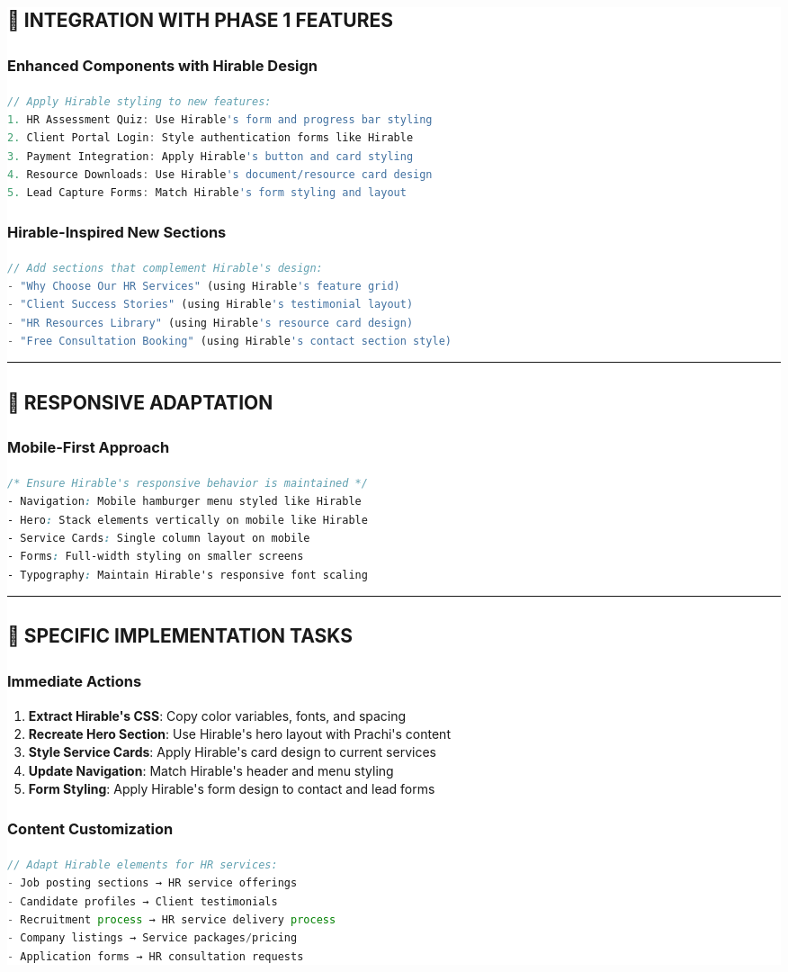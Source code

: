 
## 🚀 INTEGRATION WITH PHASE 1 FEATURES

### **Enhanced Components with Hirable Design**
```jsx
// Apply Hirable styling to new features:
1. HR Assessment Quiz: Use Hirable's form and progress bar styling
2. Client Portal Login: Style authentication forms like Hirable
3. Payment Integration: Apply Hirable's button and card styling
4. Resource Downloads: Use Hirable's document/resource card design
5. Lead Capture Forms: Match Hirable's form styling and layout
```

### **Hirable-Inspired New Sections**
```javascript
// Add sections that complement Hirable's design:
- "Why Choose Our HR Services" (using Hirable's feature grid)
- "Client Success Stories" (using Hirable's testimonial layout)
- "HR Resources Library" (using Hirable's resource card design)
- "Free Consultation Booking" (using Hirable's contact section style)
```

---

## 📱 RESPONSIVE ADAPTATION

### **Mobile-First Approach**
```css
/* Ensure Hirable's responsive behavior is maintained */
- Navigation: Mobile hamburger menu styled like Hirable
- Hero: Stack elements vertically on mobile like Hirable
- Service Cards: Single column layout on mobile
- Forms: Full-width styling on smaller screens
- Typography: Maintain Hirable's responsive font scaling
```

---

## 🎯 SPECIFIC IMPLEMENTATION TASKS

### **Immediate Actions**
1. **Extract Hirable's CSS**: Copy color variables, fonts, and spacing
2. **Recreate Hero Section**: Use Hirable's hero layout with Prachi's content
3. **Style Service Cards**: Apply Hirable's card design to current services
4. **Update Navigation**: Match Hirable's header and menu styling
5. **Form Styling**: Apply Hirable's form design to contact and lead forms

### **Content Customization**
```javascript
// Adapt Hirable elements for HR services:
- Job posting sections → HR service offerings
- Candidate profiles → Client testimonials
- Recruitment process → HR service delivery process
- Company listings → Service packages/pricing
- Application forms → HR consultation requests
```
